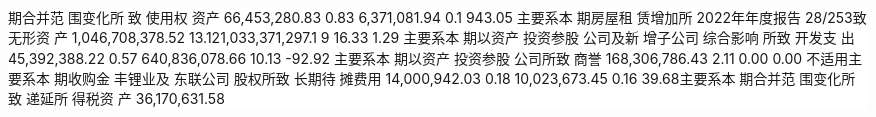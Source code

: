 期合并范
围变化所
致
使用权
资产
66,453,280.83
0.83
6,371,081.94
0.1
943.05
主要系本
期房屋租
赁增加所
2022年年度报告
28/253致
无形资
产
1,046,708,378.52
13.121,033,371,297.1
9
16.33
1.29
主要系本
期以资产
投资参股
公司及新
增子公司
综合影响
所致
开发支
出
45,392,388.22
0.57
640,836,078.66
10.13
-92.92
主要系本
期以资产
投资参股
公司所致
商誉
168,306,786.43
2.11
0.00
0.00
不适用主要系本
期收购金
丰锂业及
东联公司
股权所致
长期待
摊费用
14,000,942.03
0.18
10,023,673.45
0.16
39.68主要系本
期合并范
围变化所
致
递延所
得税资
产
36,170,631.58